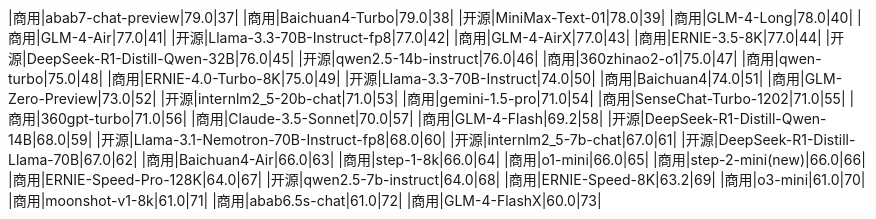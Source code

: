 |商用|abab7-chat-preview|79.0|37|
|商用|Baichuan4-Turbo|79.0|38|
|开源|MiniMax-Text-01|78.0|39|
|商用|GLM-4-Long|78.0|40|
|商用|GLM-4-Air|77.0|41|
|开源|Llama-3.3-70B-Instruct-fp8|77.0|42|
|商用|GLM-4-AirX|77.0|43|
|商用|ERNIE-3.5-8K|77.0|44|
|开源|DeepSeek-R1-Distill-Qwen-32B|76.0|45|
|开源|qwen2.5-14b-instruct|76.0|46|
|商用|360zhinao2-o1|75.0|47|
|商用|qwen-turbo|75.0|48|
|商用|ERNIE-4.0-Turbo-8K|75.0|49|
|开源|Llama-3.3-70B-Instruct|74.0|50|
|商用|Baichuan4|74.0|51|
|商用|GLM-Zero-Preview|73.0|52|
|开源|internlm2_5-20b-chat|71.0|53|
|商用|gemini-1.5-pro|71.0|54|
|商用|SenseChat-Turbo-1202|71.0|55|
|商用|360gpt-turbo|71.0|56|
|商用|Claude-3.5-Sonnet|70.0|57|
|商用|GLM-4-Flash|69.2|58|
|开源|DeepSeek-R1-Distill-Qwen-14B|68.0|59|
|开源|Llama-3.1-Nemotron-70B-Instruct-fp8|68.0|60|
|开源|internlm2_5-7b-chat|67.0|61|
|开源|DeepSeek-R1-Distill-Llama-70B|67.0|62|
|商用|Baichuan4-Air|66.0|63|
|商用|step-1-8k|66.0|64|
|商用|o1-mini|66.0|65|
|商用|step-2-mini(new)|66.0|66|
|商用|ERNIE-Speed-Pro-128K|64.0|67|
|开源|qwen2.5-7b-instruct|64.0|68|
|商用|ERNIE-Speed-8K|63.2|69|
|商用|o3-mini|61.0|70|
|商用|moonshot-v1-8k|61.0|71|
|商用|abab6.5s-chat|61.0|72|
|商用|GLM-4-FlashX|60.0|73|